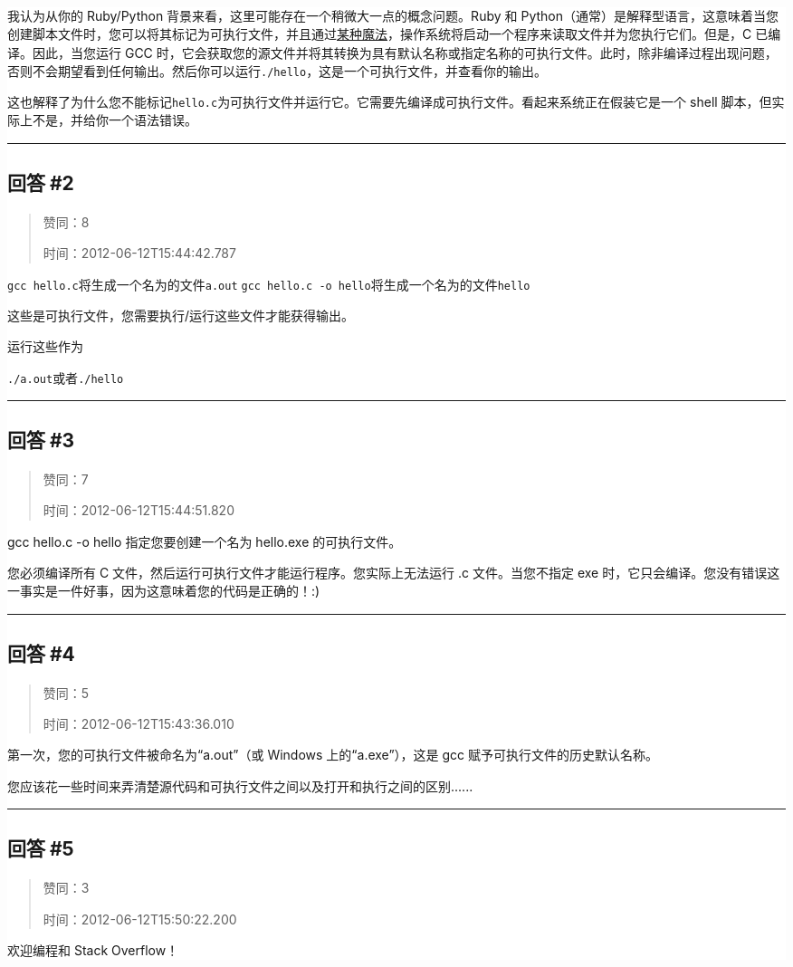 我认为从你的 Ruby/Python 背景来看，这里可能存在一个稍微大一点的概念问题。Ruby 和 Python（通常）是解释型语言，这意味着当您创建脚本文件时，您可以将其标记为可执行文件，并且通过[某种魔法](http://en.wikipedia.org/wiki/Shebang_%28Unix%29)，操作系统将启动一个程序来读取文件并为您执行它们。但是，C 已编译。因此，当您运行 GCC 时，它会获取您的源文件并将其转换为具有默认名称或指定名称的可执行文件。此时，除非编译过程出现问题，否则不会期望看到任何输出。然后你可以运行`./hello`，这是一个可执行文件，并查看你的输出。

这也解释了为什么您不能标记`hello.c`为可执行文件并运行它。它需要先编译成可执行文件。看起来系统正在假装它是一个 shell 脚本，但实际上不是，并给你一个语法错误。

* * *

## 回答 #2

> 赞同：8
> 
> 时间：2012-06-12T15:44:42.787

`gcc hello.c`将生成一个名为的文件`a.out`
`gcc hello.c -o hello`将生成一个名为的文件`hello`

这些是可执行文件，您需要执行/运行这些文件才能获得输出。

运行这些作为

`./a.out`或者`./hello`

* * *

## 回答 #3

> 赞同：7
> 
> 时间：2012-06-12T15:44:51.820

gcc hello.c -o hello 指定您要创建一个名为 hello.exe 的可执行文件。

您必须编译所有 C 文件，然后运行可执行文件才能运行程序。您实际上无法运行 .c 文件。当您不指定 exe 时，它​​只会编译。您没有错误这一事实是一件好事，因为这意味着您的代码是正确的！:)

* * *

## 回答 #4

> 赞同：5
> 
> 时间：2012-06-12T15:43:36.010

第一次，您的可执行文件被命名为“a.out”（或 Windows 上的“a.exe”），这是 gcc 赋予可执行文件的历史默认名称。

您应该花一些时间来弄清楚源代码和可执行文件之间以及打开和执行之间的区别......

* * *

## 回答 #5

> 赞同：3
> 
> 时间：2012-06-12T15:50:22.200

欢迎编程和 Stack Overflow！
